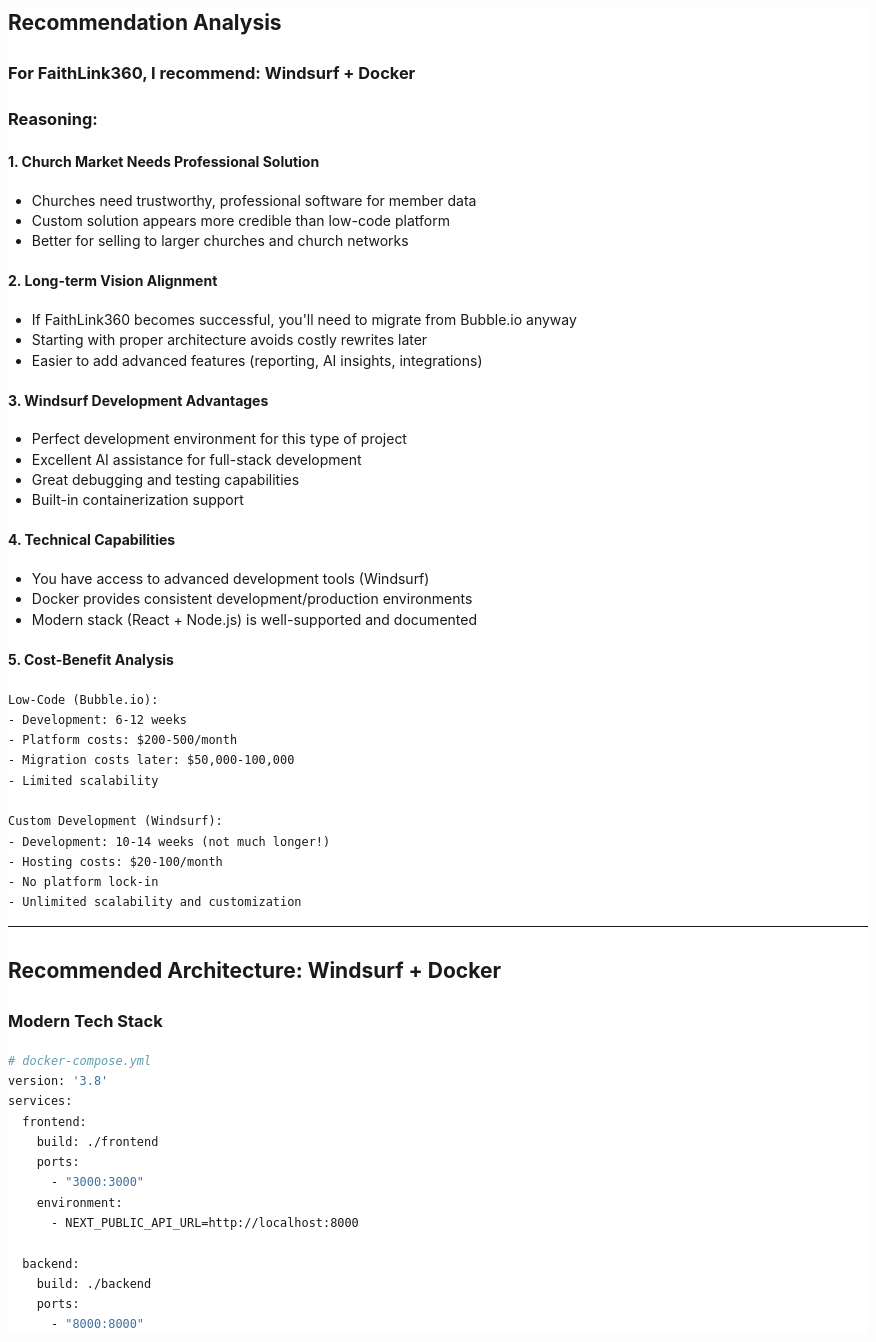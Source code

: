 ## Recommendation Analysis

### For FaithLink360, I recommend: **Windsurf + Docker** 

### Reasoning:

#### 1. **Church Market Needs Professional Solution**
- Churches need trustworthy, professional software for member data
- Custom solution appears more credible than low-code platform
- Better for selling to larger churches and church networks

#### 2. **Long-term Vision Alignment**
- If FaithLink360 becomes successful, you'll need to migrate from Bubble.io anyway
- Starting with proper architecture avoids costly rewrites later
- Easier to add advanced features (reporting, AI insights, integrations)

#### 3. **Windsurf Development Advantages**
- Perfect development environment for this type of project
- Excellent AI assistance for full-stack development
- Great debugging and testing capabilities
- Built-in containerization support

#### 4. **Technical Capabilities**
- You have access to advanced development tools (Windsurf)
- Docker provides consistent development/production environments
- Modern stack (React + Node.js) is well-supported and documented

#### 5. **Cost-Benefit Analysis**
```
Low-Code (Bubble.io):
- Development: 6-12 weeks
- Platform costs: $200-500/month
- Migration costs later: $50,000-100,000
- Limited scalability

Custom Development (Windsurf):
- Development: 10-14 weeks (not much longer!)
- Hosting costs: $20-100/month
- No platform lock-in
- Unlimited scalability and customization
```

---

## Recommended Architecture: Windsurf + Docker

### Modern Tech Stack
```dockerfile
# docker-compose.yml
version: '3.8'
services:
  frontend:
    build: ./frontend
    ports:
      - "3000:3000"
    environment:
      - NEXT_PUBLIC_API_URL=http://localhost:8000
    
  backend:
    build: ./backend
    ports:
      - "8000:8000"
```